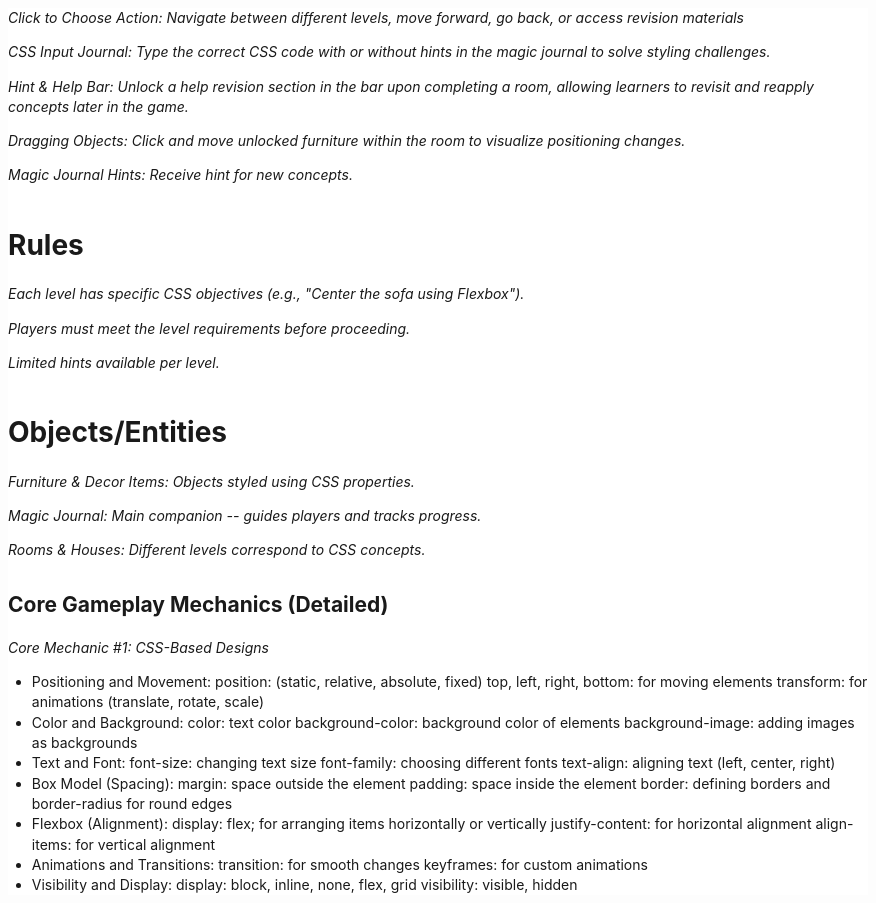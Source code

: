 *Click to Choose Action: Navigate between different levels, move forward, go back, or access revision materials*

*CSS Input Journal: Type the correct CSS code with or without hints in the magic journal to solve styling challenges.*

*Hint & Help Bar: Unlock a help revision section in the bar upon completing a room, allowing learners to revisit and reapply concepts later in the game.*

*Dragging Objects: Click and move unlocked furniture within the room to visualize positioning changes.*

*Magic Journal Hints: Receive hint for new concepts.*



# Rules

*Each level has specific CSS objectives (e.g., "Center the sofa using Flexbox").*

*Players must meet the level requirements before proceeding.*

*Limited hints available per level.*

# Objects/Entities

*Furniture & Decor Items: Objects styled using CSS properties.*

*Magic Journal: Main companion -- guides players and tracks progress.*

*Rooms & Houses: Different levels correspond to CSS concepts.*

## Core Gameplay Mechanics (Detailed)

*Core Mechanic #1: CSS-Based Designs*
- Positioning and Movement:
    position: (static, relative, absolute, fixed)
    top, left, right, bottom: for moving elements
    transform: for animations (translate, rotate, scale)
- Color and Background:
    color: text color
    background-color: background color of elements
    background-image: adding images as backgrounds
- Text and Font:
    font-size: changing text size
    font-family: choosing different fonts
    text-align: aligning text (left, center, right)
- Box Model (Spacing):
    margin: space outside the element
    padding: space inside the element
    border: defining borders and border-radius for round edges
- Flexbox (Alignment):
    display: flex; for arranging items horizontally or vertically
    justify-content: for horizontal alignment
    align-items: for vertical alignment
- Animations and Transitions:
    transition: for smooth changes
    keyframes: for custom animations
- Visibility and Display:
    display: block, inline, none, flex, grid
    visibility: visible, hidden
